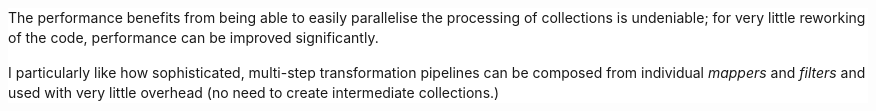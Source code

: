 The performance benefits from being able to easily parallelise the
processing of collections is undeniable; for very little reworking of
the code, performance can be improved
significantly.

I particularly like how sophisticated, multi-step transformation
pipelines can be composed from individual _mappers_ and _filters_ and used with very little overhead (no need
to create intermediate collections.)


[Clojure]: http:///clojure.org
[Clojure Reducers Github]: https://github.com/clojure/clojure/blob/master/src/clj/clojure/core/reducers.clj
[Leiningen]: https://github.com/technomancy/leiningen
[Clojure Reducers Blog 1]: http://clojure.com/blog/2012/05/08/reducers-a-library-and-model-for-collection-processing.html
[Clojure Reducers Blog 2]: http://clojure.com/blog/2012/05/15/anatomy-of-reducer.html
[Clojure Reducers Code]: https://gist.github.com/ianrumford/6333358
[Rich Hickey]: https://twitter.com/richhickey
[LeonardoBorges]: http://www.slideshare.net/borgesleonardo/clojure-reducers-cljsyd-aug-2012?ref=http://www.leonardoborges.com/writings/presentations/
[AssociativeProperty]: http://en.wikipedia.org/wiki/Associative_property
[SimpleNotEasy]: http://www.infoq.com/presentations/Simple-Made-Easy
